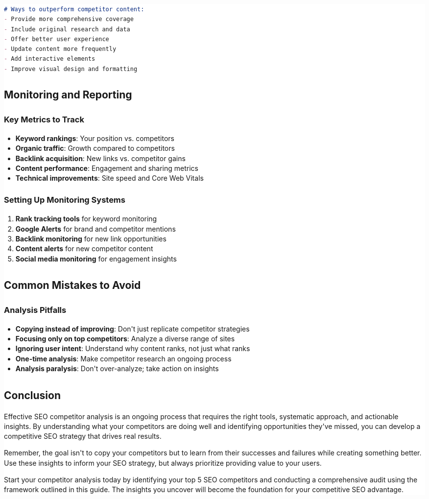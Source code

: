 ```markdown
# Ways to outperform competitor content:
- Provide more comprehensive coverage
- Include original research and data
- Offer better user experience
- Update content more frequently
- Add interactive elements
- Improve visual design and formatting
```

## Monitoring and Reporting

### Key Metrics to Track

- **Keyword rankings**: Your position vs. competitors
- **Organic traffic**: Growth compared to competitors
- **Backlink acquisition**: New links vs. competitor gains
- **Content performance**: Engagement and sharing metrics
- **Technical improvements**: Site speed and Core Web Vitals

### Setting Up Monitoring Systems

1. **Rank tracking tools** for keyword monitoring
2. **Google Alerts** for brand and competitor mentions
3. **Backlink monitoring** for new link opportunities
4. **Content alerts** for new competitor content
5. **Social media monitoring** for engagement insights

## Common Mistakes to Avoid

### Analysis Pitfalls

- **Copying instead of improving**: Don't just replicate competitor strategies
- **Focusing only on top competitors**: Analyze a diverse range of sites
- **Ignoring user intent**: Understand why content ranks, not just what ranks
- **One-time analysis**: Make competitor research an ongoing process
- **Analysis paralysis**: Don't over-analyze; take action on insights

## Conclusion

Effective SEO competitor analysis is an ongoing process that requires the right tools, systematic approach, and actionable insights. By understanding what your competitors are doing well and identifying opportunities they've missed, you can develop a competitive SEO strategy that drives real results.

Remember, the goal isn't to copy your competitors but to learn from their successes and failures while creating something better. Use these insights to inform your SEO strategy, but always prioritize providing value to your users.

Start your competitor analysis today by identifying your top 5 SEO competitors and conducting a comprehensive audit using the framework outlined in this guide. The insights you uncover will become the foundation for your competitive SEO advantage.